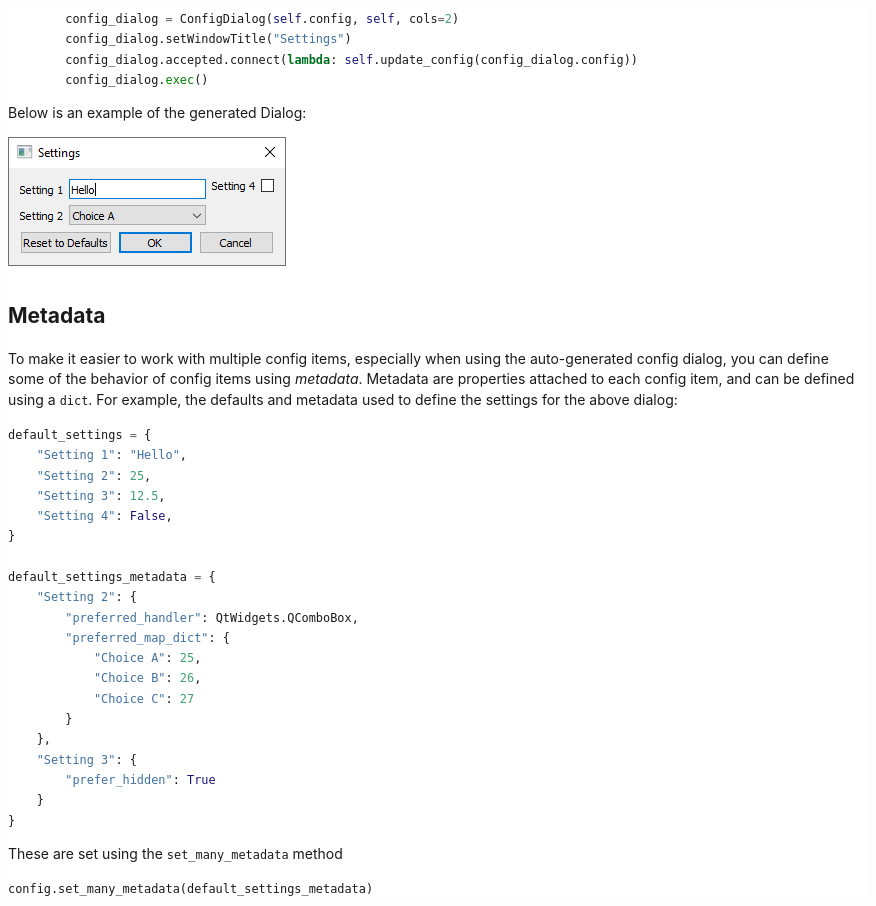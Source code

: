 ```python
        config_dialog = ConfigDialog(self.config, self, cols=2)
        config_dialog.setWindowTitle("Settings")
        config_dialog.accepted.connect(lambda: self.update_config(config_dialog.config))
        config_dialog.exec()
```

Below is an example of the generated Dialog:

![Example settings dialog](demo_images/settings_dialog.png)


Metadata
--------
To make it easier to work with multiple config items, especially when using the auto-generated config
dialog, you can define some of the behavior of config items using *metadata*. Metadata are properties
attached to each config item, and can be defined using a `dict`. For example, the defaults and metadata
used to define the settings for the above dialog:

```python
default_settings = {
    "Setting 1": "Hello",
    "Setting 2": 25,
    "Setting 3": 12.5,
    "Setting 4": False,
}

default_settings_metadata = {
    "Setting 2": {
        "preferred_handler": QtWidgets.QComboBox,
        "preferred_map_dict": {
            "Choice A": 25,
            "Choice B": 26,
            "Choice C": 27
        }
    },
    "Setting 3": {
        "prefer_hidden": True
    }
}
```

These are set using the `set_many_metadata` method

```python
config.set_many_metadata(default_settings_metadata)
```
